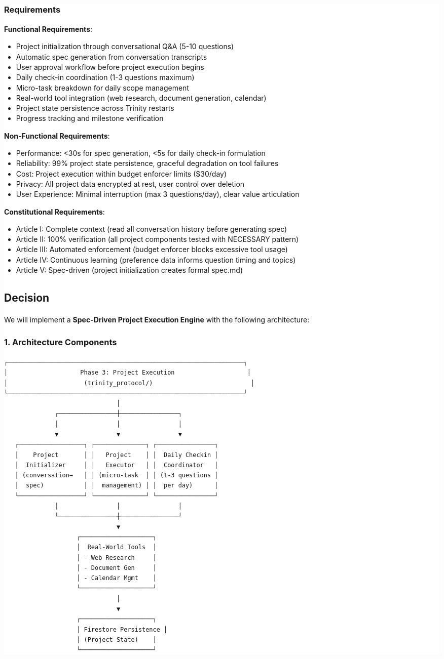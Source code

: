 ### Requirements

**Functional Requirements**:
- Project initialization through conversational Q&A (5-10 questions)
- Automatic spec generation from conversation transcripts
- User approval workflow before project execution begins
- Daily check-in coordination (1-3 questions maximum)
- Micro-task breakdown for daily scope management
- Real-world tool integration (web research, document generation, calendar)
- Project state persistence across Trinity restarts
- Progress tracking and milestone verification

**Non-Functional Requirements**:
- Performance: <30s for spec generation, <5s for daily check-in formulation
- Reliability: 99% project state persistence, graceful degradation on tool failures
- Cost: Project execution within budget enforcer limits ($30/day)
- Privacy: All project data encrypted at rest, user control over deletion
- User Experience: Minimal interruption (max 3 questions/day), clear value articulation

**Constitutional Requirements**:
- Article I: Complete context (read all conversation history before generating spec)
- Article II: 100% verification (all project components tested with NECESSARY pattern)
- Article III: Automated enforcement (budget enforcer blocks excessive tool usage)
- Article IV: Continuous learning (preference data informs question timing and topics)
- Article V: Spec-driven (project initialization creates formal spec.md)

## Decision

We will implement a **Spec-Driven Project Execution Engine** with the following architecture:

### 1. Architecture Components

```
┌─────────────────────────────────────────────────────────────────┐
│                    Phase 3: Project Execution                    │
│                     (trinity_protocol/)                           │
└─────────────────────────────────────────────────────────────────┘
                               │
              ┌────────────────┼────────────────┐
              │                │                │
              ▼                ▼                ▼
   ┌──────────────────┐ ┌──────────────┐ ┌────────────────┐
   │    Project       │ │   Project    │ │  Daily Checkin │
   │  Initializer     │ │   Executor   │ │  Coordinator   │
   │ (conversation→   │ │ (micro-task  │ │ (1-3 questions │
   │  spec)           │ │  management) │ │  per day)      │
   └──────────────────┘ └──────────────┘ └────────────────┘
              │                │                │
              └────────────────┼────────────────┘
                               ▼
                    ┌────────────────────┐
                    │  Real-World Tools  │
                    │ - Web Research     │
                    │ - Document Gen     │
                    │ - Calendar Mgmt    │
                    └────────────────────┘
                               │
                               ▼
                    ┌────────────────────┐
                    │ Firestore Persistence │
                    │ (Project State)    │
                    └────────────────────┘
```
